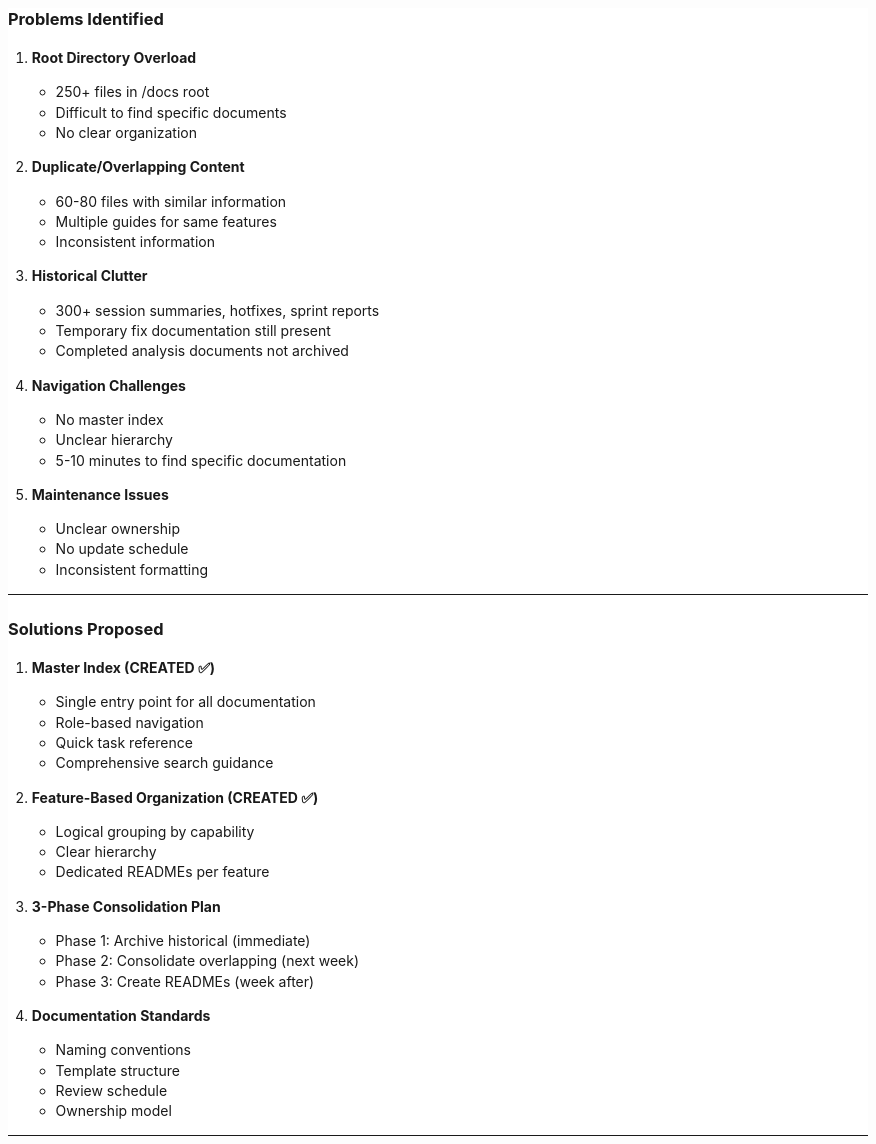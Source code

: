 ### Problems Identified

1. **Root Directory Overload**
   - 250+ files in /docs root
   - Difficult to find specific documents
   - No clear organization

2. **Duplicate/Overlapping Content**
   - 60-80 files with similar information
   - Multiple guides for same features
   - Inconsistent information

3. **Historical Clutter**
   - 300+ session summaries, hotfixes, sprint reports
   - Temporary fix documentation still present
   - Completed analysis documents not archived

4. **Navigation Challenges**
   - No master index
   - Unclear hierarchy
   - 5-10 minutes to find specific documentation

5. **Maintenance Issues**
   - Unclear ownership
   - No update schedule
   - Inconsistent formatting

---

### Solutions Proposed

1. **Master Index (CREATED ✅)**
   - Single entry point for all documentation
   - Role-based navigation
   - Quick task reference
   - Comprehensive search guidance

2. **Feature-Based Organization (CREATED ✅)**
   - Logical grouping by capability
   - Clear hierarchy
   - Dedicated READMEs per feature

3. **3-Phase Consolidation Plan**
   - Phase 1: Archive historical (immediate)
   - Phase 2: Consolidate overlapping (next week)
   - Phase 3: Create READMEs (week after)

4. **Documentation Standards**
   - Naming conventions
   - Template structure
   - Review schedule
   - Ownership model

---
